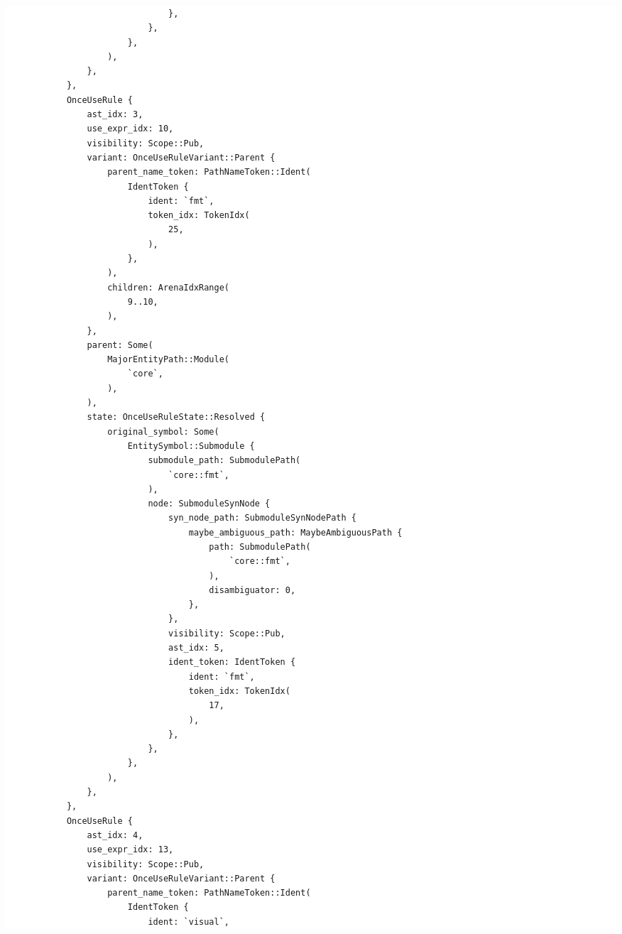                                     },
                                },
                            },
                        ),
                    },
                },
                OnceUseRule {
                    ast_idx: 3,
                    use_expr_idx: 10,
                    visibility: Scope::Pub,
                    variant: OnceUseRuleVariant::Parent {
                        parent_name_token: PathNameToken::Ident(
                            IdentToken {
                                ident: `fmt`,
                                token_idx: TokenIdx(
                                    25,
                                ),
                            },
                        ),
                        children: ArenaIdxRange(
                            9..10,
                        ),
                    },
                    parent: Some(
                        MajorEntityPath::Module(
                            `core`,
                        ),
                    ),
                    state: OnceUseRuleState::Resolved {
                        original_symbol: Some(
                            EntitySymbol::Submodule {
                                submodule_path: SubmodulePath(
                                    `core::fmt`,
                                ),
                                node: SubmoduleSynNode {
                                    syn_node_path: SubmoduleSynNodePath {
                                        maybe_ambiguous_path: MaybeAmbiguousPath {
                                            path: SubmodulePath(
                                                `core::fmt`,
                                            ),
                                            disambiguator: 0,
                                        },
                                    },
                                    visibility: Scope::Pub,
                                    ast_idx: 5,
                                    ident_token: IdentToken {
                                        ident: `fmt`,
                                        token_idx: TokenIdx(
                                            17,
                                        ),
                                    },
                                },
                            },
                        ),
                    },
                },
                OnceUseRule {
                    ast_idx: 4,
                    use_expr_idx: 13,
                    visibility: Scope::Pub,
                    variant: OnceUseRuleVariant::Parent {
                        parent_name_token: PathNameToken::Ident(
                            IdentToken {
                                ident: `visual`,